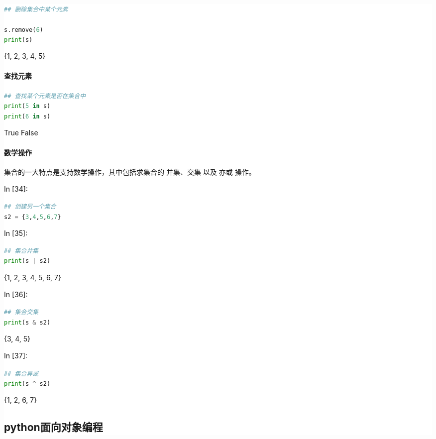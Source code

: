 ```python
## 删除集合中某个元素

s.remove(6)
print(s)
```

{1, 2, 3, 4, 5}

#### 查找元素

```python
## 查找某个元素是否在集合中
print(5 in s)
print(6 in s)
```

True
False

#### 数学操作

集合的一大特点是支持数学操作，其中包括求集合的 并集、交集 以及 亦或 操作。

In [34]:

```python
## 创建另一个集合
s2 = {3,4,5,6,7}
```

In [35]:

```python
## 集合并集
print(s | s2)
```

{1, 2, 3, 4, 5, 6, 7}

In [36]:

```python
## 集合交集
print(s & s2)
```

{3, 4, 5}

In [37]:

```python
## 集合异或
print(s ^ s2)
```

{1, 2, 6, 7}

## python面向对象编程
